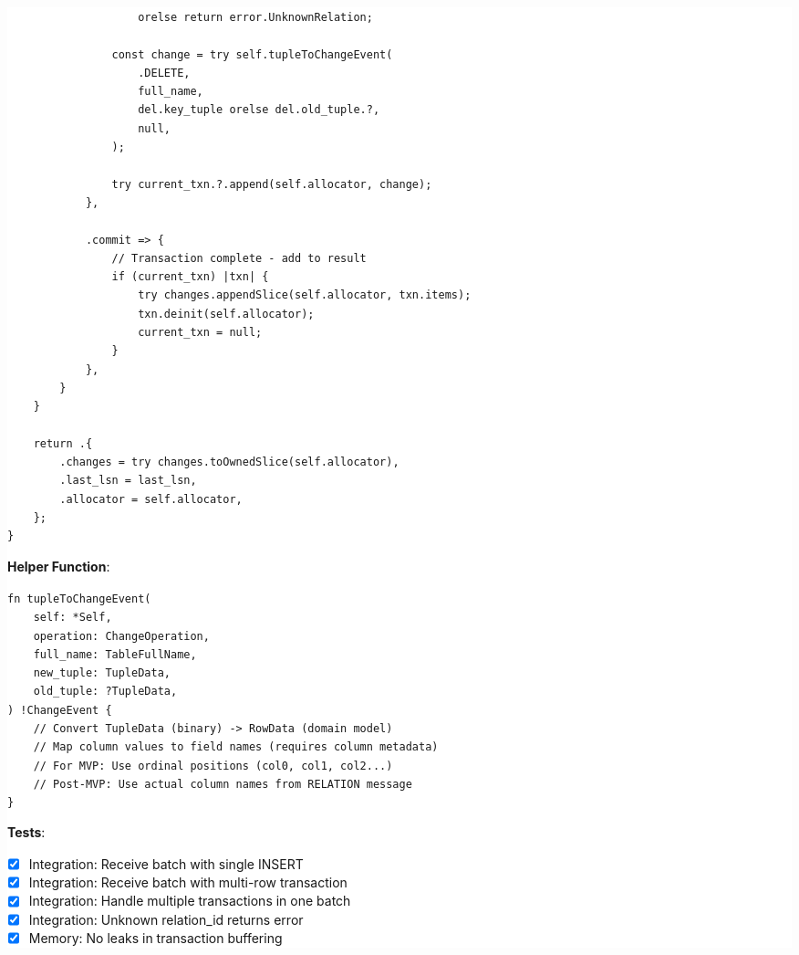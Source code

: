 ```zig
                    orelse return error.UnknownRelation;

                const change = try self.tupleToChangeEvent(
                    .DELETE,
                    full_name,
                    del.key_tuple orelse del.old_tuple.?,
                    null,
                );

                try current_txn.?.append(self.allocator, change);
            },

            .commit => {
                // Transaction complete - add to result
                if (current_txn) |txn| {
                    try changes.appendSlice(self.allocator, txn.items);
                    txn.deinit(self.allocator);
                    current_txn = null;
                }
            },
        }
    }

    return .{
        .changes = try changes.toOwnedSlice(self.allocator),
        .last_lsn = last_lsn,
        .allocator = self.allocator,
    };
}
```

**Helper Function**:
```zig
fn tupleToChangeEvent(
    self: *Self,
    operation: ChangeOperation,
    full_name: TableFullName,
    new_tuple: TupleData,
    old_tuple: ?TupleData,
) !ChangeEvent {
    // Convert TupleData (binary) -> RowData (domain model)
    // Map column values to field names (requires column metadata)
    // For MVP: Use ordinal positions (col0, col1, col2...)
    // Post-MVP: Use actual column names from RELATION message
}
```

**Tests**:
- [x] Integration: Receive batch with single INSERT
- [x] Integration: Receive batch with multi-row transaction
- [x] Integration: Handle multiple transactions in one batch
- [x] Integration: Unknown relation_id returns error
- [x] Memory: No leaks in transaction buffering
